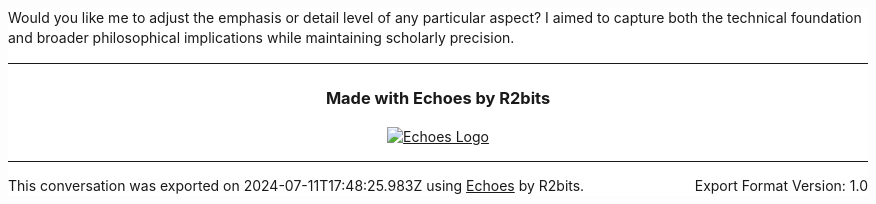 Would you like me to adjust the emphasis or detail level of any particular aspect? I aimed to capture both the technical foundation and broader philosophical implications while maintaining scholarly precision.<br>

---

<div align="center">

### Made with Echoes by R2bits

<a href="https://echoes.r2bits.com">
  <img src="https://images.squarespace-cdn.com/content/v1/6493af4741c13939d335f0b8/18b27467-2da2-43b7-8d44-234bccf4f462/MINI_ECHOES_LOGO_NORMAL_WHITE_TEXT_SMALL-05-14+%281%29.png?format=300w" alt="Echoes Logo" width="200"/>
</a>

</div>

---

<div style="display: flex; justify-content: space-between;">
  <span>This conversation was exported on 2024-07-11T17:48:25.983Z using <a href="https://echoes.r2bits.com">Echoes</a> by R2bits.</span>
  <span>Export Format Version: 1.0</span>
</div>

